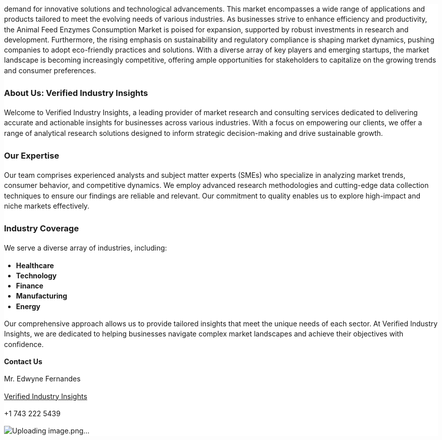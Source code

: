 demand for innovative solutions and technological advancements. This market encompasses a wide range of applications and products tailored to meet the evolving needs of various industries. As businesses strive to enhance efficiency and productivity, the Animal Feed Enzymes Consumption Market is poised for expansion, supported by robust investments in research and development. Furthermore, the rising emphasis on sustainability and regulatory compliance is shaping market dynamics, pushing companies to adopt eco-friendly practices and solutions. With a diverse array of key players and emerging startups, the market landscape is becoming increasingly competitive, offering ample opportunities for stakeholders to capitalize on the growing trends and consumer preferences.</p><h3>About Us: Verified Industry Insights</h3><p>Welcome to Verified Industry Insights, a leading provider of market research and consulting services dedicated to delivering accurate and actionable insights for businesses across various industries. With a focus on empowering our clients, we offer a range of analytical research solutions designed to inform strategic decision-making and drive sustainable growth.</p><h3>Our Expertise</h3><p>Our team comprises experienced analysts and subject matter experts (SMEs) who specialize in analyzing market trends, consumer behavior, and competitive dynamics. We employ advanced research methodologies and cutting-edge data collection techniques to ensure our findings are reliable and relevant. Our commitment to quality enables us to explore high-impact and niche markets effectively.</p><h3>Industry Coverage</h3><p>We serve a diverse array of industries, including:</p><ul><li><strong>Healthcare</strong></li><li><strong>Technology</strong></li><li><strong>Finance</strong></li><li><strong>Manufacturing</strong></li><li><strong>Energy</strong></li></ul><p>Our comprehensive approach allows us to provide tailored insights that meet the unique needs of each sector. At Verified Industry Insights, we are dedicated to helping businesses navigate complex market landscapes and achieve their objectives with confidence.</p><p><strong>Contact Us</strong></p><p>Mr. Edwyne Fernandes</p><p><a href="https://www.verifiedindustryinsights.com/">Verified Industry Insights</a></p><p>+1 743 222 5439</p>
![Uploading image.png…]()
